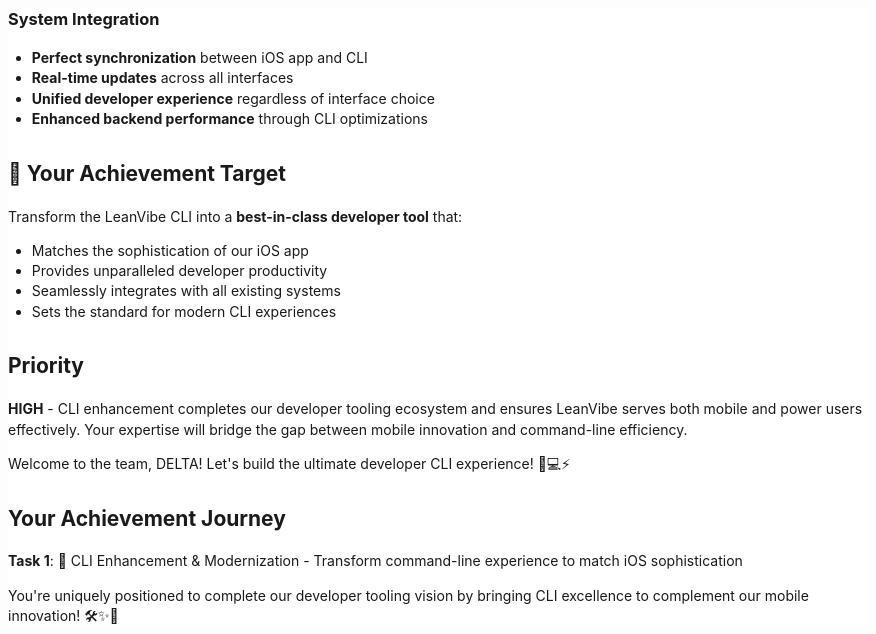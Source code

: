 ### System Integration
- **Perfect synchronization** between iOS app and CLI
- **Real-time updates** across all interfaces
- **Unified developer experience** regardless of interface choice
- **Enhanced backend performance** through CLI optimizations

## 🎉 Your Achievement Target

Transform the LeanVibe CLI into a **best-in-class developer tool** that:
- Matches the sophistication of our iOS app
- Provides unparalleled developer productivity
- Seamlessly integrates with all existing systems
- Sets the standard for modern CLI experiences

## Priority

**HIGH** - CLI enhancement completes our developer tooling ecosystem and ensures LeanVibe serves both mobile and power users effectively. Your expertise will bridge the gap between mobile innovation and command-line efficiency.

Welcome to the team, DELTA! Let's build the ultimate developer CLI experience! 🚀💻⚡️

## Your Achievement Journey

**Task 1**: 🔄 CLI Enhancement & Modernization - Transform command-line experience to match iOS sophistication

You're uniquely positioned to complete our developer tooling vision by bringing CLI excellence to complement our mobile innovation! 🛠️✨🎯